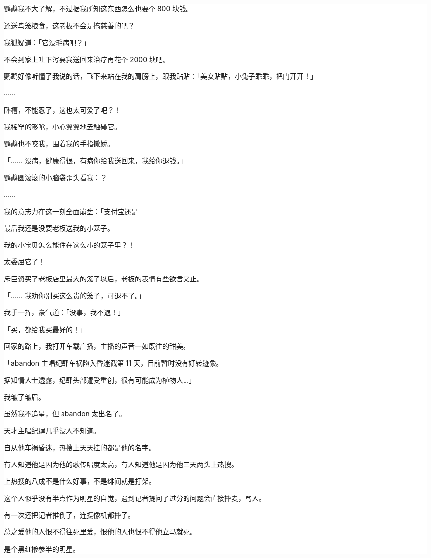 鹦鹉我不大了解，不过据我所知这东西怎么也要个 800 块钱。

还送鸟笼粮食，这老板不会是搞慈善的吧？

我狐疑道：「它没毛病吧？」

不会到家上吐下泻要我送回来治疗再花个 2000 块吧。

鹦鹉好像听懂了我说的话，飞下来站在我的肩膀上，跟我贴贴：「美女贴贴，小兔子乖乖，把门开开！」

……

卧槽，不能忍了，这也太可爱了吧？！

我稀罕的够呛，小心翼翼地去触碰它。

鹦鹉也不咬我，围着我的手指撒娇。

「…… 没病，健康得很，有病你给我送回来，我给你退钱。」

鹦鹉圆滚滚的小脑袋歪头看我：？

……

我的意志力在这一刻全面崩盘：「支付宝还是

最后我还是没要老板送我的小笼子。

我的小宝贝怎么能住在这么小的笼子里？！

太委屈它了！

斥巨资买了老板店里最大的笼子以后，老板的表情有些欲言又止。

「…… 我劝你别买这么贵的笼子，可退不了。」

我手一挥，豪气道：「没事，我不退！」

「买，都给我买最好的！」

回家的路上，我打开车载广播，主播的声音一如既往的甜美。

「abandon 主唱纪肆车祸陷入昏迷截第 11 天，目前暂时没有好转迹象。

据知情人士透露，纪肆头部遭受重创，很有可能成为植物人…」

我皱了皱眉。

虽然我不追星，但 abandon 太出名了。

天才主唱纪肆几乎没人不知道。

自从他车祸昏迷，热搜上天天挂的都是他的名字。

有人知道他是因为他的歌传唱度太高，有人知道他是因为他三天两头上热搜。

上热搜的八成不是什么好事，不是绯闻就是打架。

这个人似乎没有半点作为明星的自觉，遇到记者提问了过分的问题会直接摔麦，骂人。

有一次还把记者推倒了，连摄像机都摔了。

总之爱他的人恨不得往死里爱，恨他的人也恨不得他立马就死。

是个黑红掺参半的明星。
